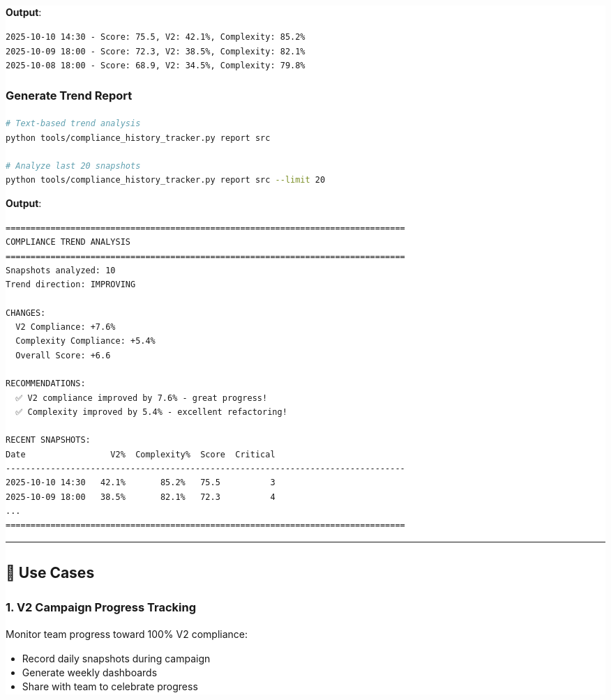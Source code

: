 **Output**:
```
2025-10-10 14:30 - Score: 75.5, V2: 42.1%, Complexity: 85.2%
2025-10-09 18:00 - Score: 72.3, V2: 38.5%, Complexity: 82.1%
2025-10-08 18:00 - Score: 68.9, V2: 34.5%, Complexity: 79.8%
```

### **Generate Trend Report**

```bash
# Text-based trend analysis
python tools/compliance_history_tracker.py report src

# Analyze last 20 snapshots
python tools/compliance_history_tracker.py report src --limit 20
```

**Output**:
```
================================================================================
COMPLIANCE TREND ANALYSIS
================================================================================
Snapshots analyzed: 10
Trend direction: IMPROVING

CHANGES:
  V2 Compliance: +7.6%
  Complexity Compliance: +5.4%
  Overall Score: +6.6

RECOMMENDATIONS:
  ✅ V2 compliance improved by 7.6% - great progress!
  ✅ Complexity improved by 5.4% - excellent refactoring!

RECENT SNAPSHOTS:
Date                 V2%  Complexity%  Score  Critical
--------------------------------------------------------------------------------
2025-10-10 14:30   42.1%       85.2%   75.5          3
2025-10-09 18:00   38.5%       82.1%   72.3          4
...
================================================================================
```

---

## 🎯 **Use Cases**

### **1. V2 Campaign Progress Tracking**
Monitor team progress toward 100% V2 compliance:
- Record daily snapshots during campaign
- Generate weekly dashboards
- Share with team to celebrate progress
